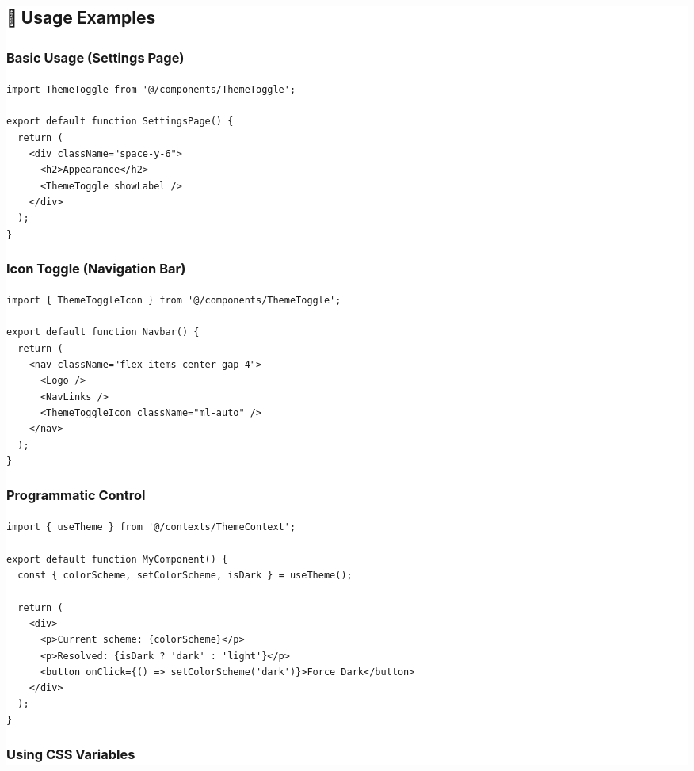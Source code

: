
## 🎨 Usage Examples

### **Basic Usage (Settings Page)**

```tsx
import ThemeToggle from '@/components/ThemeToggle';

export default function SettingsPage() {
  return (
    <div className="space-y-6">
      <h2>Appearance</h2>
      <ThemeToggle showLabel />
    </div>
  );
}
```

### **Icon Toggle (Navigation Bar)**

```tsx
import { ThemeToggleIcon } from '@/components/ThemeToggle';

export default function Navbar() {
  return (
    <nav className="flex items-center gap-4">
      <Logo />
      <NavLinks />
      <ThemeToggleIcon className="ml-auto" />
    </nav>
  );
}
```

### **Programmatic Control**

```tsx
import { useTheme } from '@/contexts/ThemeContext';

export default function MyComponent() {
  const { colorScheme, setColorScheme, isDark } = useTheme();

  return (
    <div>
      <p>Current scheme: {colorScheme}</p>
      <p>Resolved: {isDark ? 'dark' : 'light'}</p>
      <button onClick={() => setColorScheme('dark')}>Force Dark</button>
    </div>
  );
}
```

### **Using CSS Variables**
